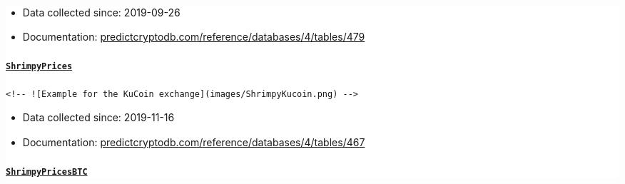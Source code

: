 

- Data collected since: 2019-09-26

- Documentation: [predictcryptodb.com/reference/databases/4/tables/479](https://predictcryptodb.com/reference/databases/4/tables/479)
    
#### [**`ShrimpyPrices`**](https://predictcryptodb.com/question/8)
<div data-pagedtable="false">
  <script data-pagedtable-source type="application/json">
{"columns":[{"label":["Name"],"name":[1],"type":["chr"],"align":["left"]},{"label":["Price"],"name":[2],"type":["chr"],"align":["left"]},{"label":["Spread"],"name":[3],"type":["chr"],"align":["left"]},{"label":["Depth"],"name":[4],"type":["chr"],"align":["left"]},{"label":["ExchangeBidDepth"],"name":[5],"type":["chr"],"align":["left"]},{"label":["ExchangeAskDepth"],"name":[6],"type":["chr"],"align":["left"]},{"label":["Exchange"],"name":[7],"type":["chr"],"align":["left"]},{"label":["Date"],"name":[8],"type":["chr"],"align":["left"]},{"label":["DateTime"],"name":[9],"type":["chr"],"align":["left"]},{"label":["pkDummy"],"name":[10],"type":["chr"],"align":["left"]}],"data":[{"1":"Bitcoin","2":"9757.95","3":"0.01","4":"2315307","5":"3721725","6":"3949167","7":"KuCoin","8":"2020-02-23","9":"2020-02-23 23:01:26","10":"2020-02-23 23"},{"1":"Bitcoin","2":"9758.36","3":"0.09","4":"1318582","5":"1832449","6":"1922962","7":"BitMart","8":"2020-02-23","9":"2020-02-23 23:01:26","10":"2020-02-23 23"},{"1":"Ethereum","2":"268.64","3":"0.00","4":"1216918","5":"3721725","6":"3949167","7":"KuCoin","8":"2020-02-23","9":"2020-02-23 23:01:26","10":"2020-02-23 23"},{"1":"KuCoin Shares","2":"1.2443","3":"0.00","4":"741466","5":"3721725","6":"3949167","7":"KuCoin","8":"2020-02-23","9":"2020-02-23 23:01:26","10":"2020-02-23 23"},{"1":"Bitcoin","2":"9756.42","3":"0.00","4":"1868315","5":"4279178","6":"4436842","7":"Bibox","8":"2020-02-23","9":"2020-02-23 23:01:26","10":"2020-02-23 23"}],"options":{"columns":{"min":{},"max":[10]},"rows":{"min":[10],"max":[10]},"pages":{}}}
  </script>
</div>
    


    <!-- ![Example for the KuCoin exchange](images/ShrimpyKucoin.png) -->

- Data collected since: 2019-11-16

- Documentation: [predictcryptodb.com/reference/databases/4/tables/467](https://predictcryptodb.com/reference/databases/4/tables/467)

#### [**`ShrimpyPricesBTC`**](https://predictcryptodb.com/question/9)
<div data-pagedtable="false">
  <script data-pagedtable-source type="application/json">
{"columns":[{"label":["Name"],"name":[1],"type":["chr"],"align":["left"]},{"label":["Price"],"name":[2],"type":["chr"],"align":["left"]},{"label":["Spread"],"name":[3],"type":["chr"],"align":["left"]},{"label":["Depth"],"name":[4],"type":["chr"],"align":["left"]},{"label":["ExchangeBidDepth"],"name":[5],"type":["chr"],"align":["left"]},{"label":["ExchangeAskDepth"],"name":[6],"type":["chr"],"align":["left"]},{"label":["Exchange"],"name":[7],"type":["chr"],"align":["left"]},{"label":["Date"],"name":[8],"type":["chr"],"align":["left"]},{"label":["DateTime"],"name":[9],"type":["chr"],"align":["left"]},{"label":["pkDummy"],"name":[10],"type":["chr"],"align":["left"]}],"data":[{"1":"Ethereum","2":"0.027488","3":"0.28","4":"164.3","5":"118.7","6":"148.8","7":"BitMart","8":"2020-02-23","9":"2020-02-23 23:01:38","10":"2020-02-23 23"},{"1":"Ethereum","2":"0.027503","3":"0.00","4":"127.2","5":"261.3","6":"305.2","7":"Bibox","8":"2020-02-23","9":"2020-02-23 23:01:38","10":"2020-02-23 23"},{"1":"Ethereum","2":"0.027529","3":"0.00","4":"61.52","5":"267.8","6":"260.9","7":"KuCoin","8":"2020-02-23","9":"2020-02-23 23:01:37","10":"2020-02-23 23"},{"1":"Ethereum","2":"0.027507","3":"0.01","4":"698.8","5":"2459","6":"2978","7":"HitBTC","8":"2020-02-23","9":"2020-02-23 23:01:38","10":"2020-02-23 23"},{"1":"Bitcoin SV","2":"0.029657","3":"0.05","4":"639.6","5":"2459","6":"2978","7":"HitBTC","8":"2020-02-23","9":"2020-02-23 23:01:39","10":"2020-02-23 23"}],"options":{"columns":{"min":{},"max":[10]},"rows":{"min":[10],"max":[10]},"pages":{}}}
  </script>
</div>
